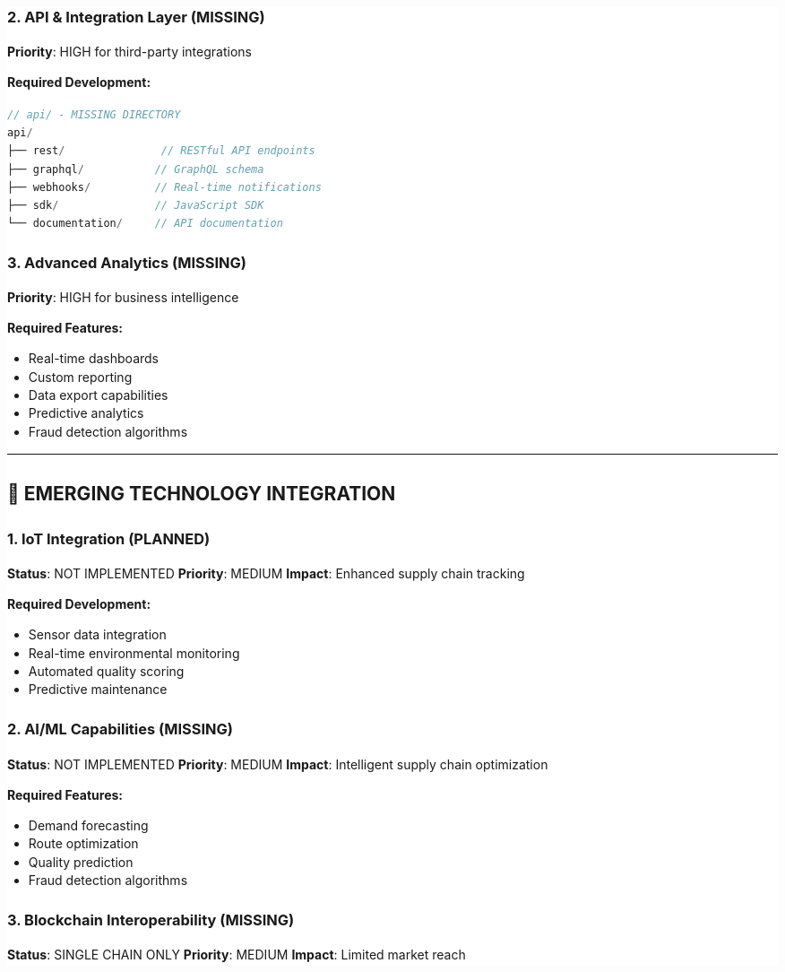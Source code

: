 ### 2. **API & Integration Layer (MISSING)**
**Priority**: HIGH for third-party integrations

**Required Development:**
```typescript
// api/ - MISSING DIRECTORY
api/
├── rest/               // RESTful API endpoints
├── graphql/           // GraphQL schema
├── webhooks/          // Real-time notifications
├── sdk/               // JavaScript SDK
└── documentation/     // API documentation
```

### 3. **Advanced Analytics (MISSING)**
**Priority**: HIGH for business intelligence

**Required Features:**
- Real-time dashboards
- Custom reporting
- Data export capabilities
- Predictive analytics
- Fraud detection algorithms

---

## 🔮 EMERGING TECHNOLOGY INTEGRATION

### 1. **IoT Integration (PLANNED)**
**Status**: NOT IMPLEMENTED
**Priority**: MEDIUM
**Impact**: Enhanced supply chain tracking

**Required Development:**
- Sensor data integration
- Real-time environmental monitoring
- Automated quality scoring
- Predictive maintenance

### 2. **AI/ML Capabilities (MISSING)**
**Status**: NOT IMPLEMENTED
**Priority**: MEDIUM
**Impact**: Intelligent supply chain optimization

**Required Features:**
- Demand forecasting
- Route optimization
- Quality prediction
- Fraud detection algorithms

### 3. **Blockchain Interoperability (MISSING)**
**Status**: SINGLE CHAIN ONLY
**Priority**: MEDIUM
**Impact**: Limited market reach
